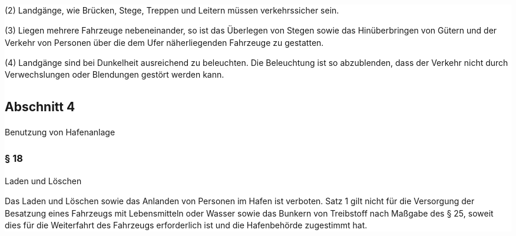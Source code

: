 </div>

<div class="jurAbsatz">

(2) Landgänge, wie Brücken, Stege, Treppen und Leitern müssen
verkehrssicher sein.

</div>

<div class="jurAbsatz">

(3) Liegen mehrere Fahrzeuge nebeneinander, so ist das Überlegen von
Stegen sowie das Hinüberbringen von Gütern und der Verkehr von Personen
über die dem Ufer näherliegenden Fahrzeuge zu gestatten.

</div>

<div class="jurAbsatz">

(4) Landgänge sind bei Dunkelheit ausreichend zu beleuchten. Die
Beleuchtung ist so abzublenden, dass der Verkehr nicht durch
Verwechslungen oder Blendungen gestört werden kann.

</div>

</div>

</div>

</div>

<span id="BJNR601700017BJNG000500000.html"></span>

## Abschnitt 4  
Benutzung von Hafenanlage

<span id="BJNR601700017BJNE001900000.html"></span>

### § 18  
Laden und Löschen

<div>

<div class="jnhtml">

<div>

<div class="jurAbsatz">

Das Laden und Löschen sowie das Anlanden von Personen im Hafen ist
verboten. Satz 1 gilt nicht für die Versorgung der Besatzung eines
Fahrzeugs mit Lebensmitteln oder Wasser sowie das Bunkern von Treibstoff
nach Maßgabe des § 25, soweit dies für die Weiterfahrt des Fahrzeugs
erforderlich ist und die Hafenbehörde zugestimmt hat.

</div>

</div>

</div>

